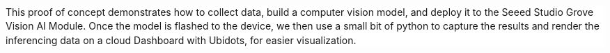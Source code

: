 This proof of concept demonstrates how to collect data, build a computer vision model, and deploy it to the Seeed Studio Grove Vision AI Module. Once the model is flashed to the device, we then use a small bit of python to capture the results and render the inferencing data on a cloud Dashboard with Ubidots, for easier visualization.
